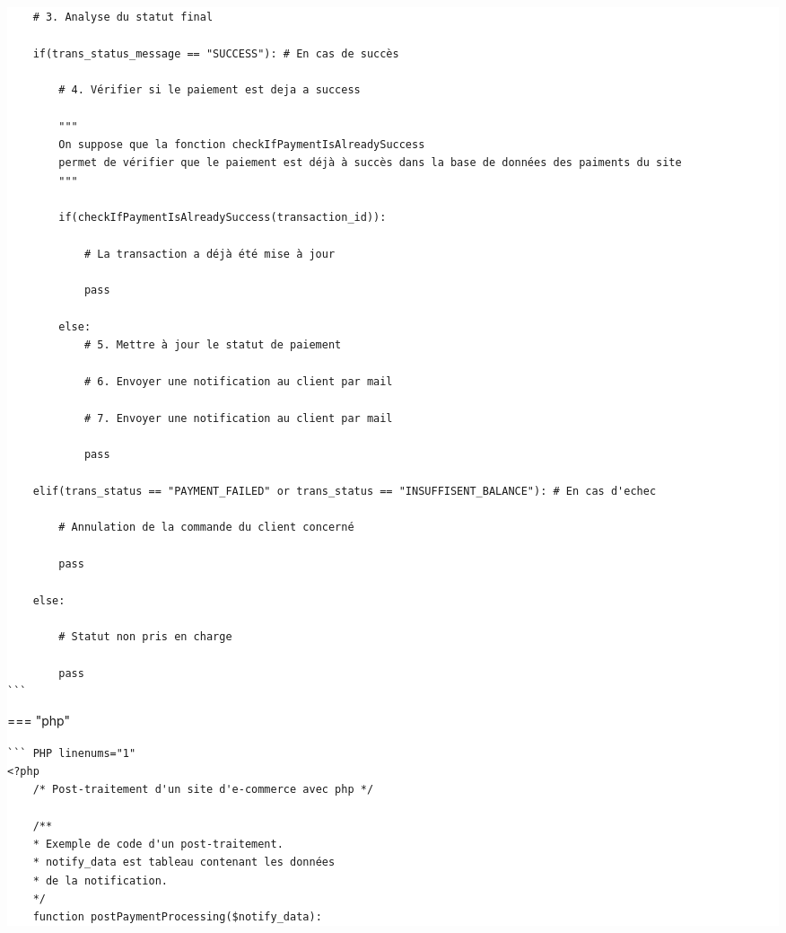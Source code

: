         # 3. Analyse du statut final

        if(trans_status_message == "SUCCESS"): # En cas de succès

            # 4. Vérifier si le paiement est deja a success

            """
            On suppose que la fonction checkIfPaymentIsAlreadySuccess 
            permet de vérifier que le paiement est déjà à succès dans la base de données des paiments du site
            """

            if(checkIfPaymentIsAlreadySuccess(transaction_id)):

                # La transaction a déjà été mise à jour

                pass

            else:
                # 5. Mettre à jour le statut de paiement

                # 6. Envoyer une notification au client par mail

                # 7. Envoyer une notification au client par mail

                pass

        elif(trans_status == "PAYMENT_FAILED" or trans_status == "INSUFFISENT_BALANCE"): # En cas d'echec

            # Annulation de la commande du client concerné

            pass

        else:

            # Statut non pris en charge

            pass
    ```
=== "php"

    ``` PHP linenums="1"
    <?php 
        /* Post-traitement d'un site d'e-commerce avec php */
        
        /**
        * Exemple de code d'un post-traitement.
        * notify_data est tableau contenant les données 
        * de la notification.
        */
        function postPaymentProcessing($notify_data):
